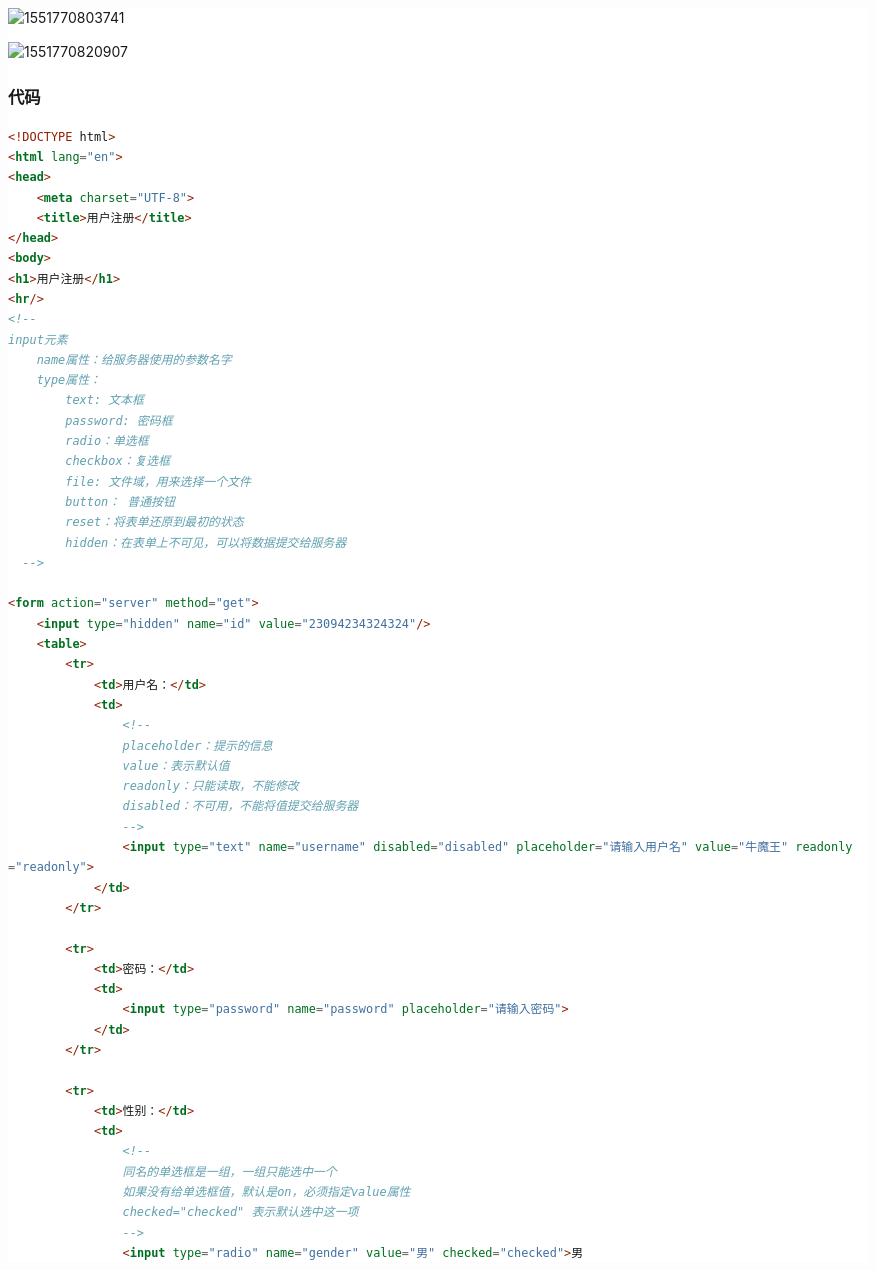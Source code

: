![1551770803741](/assets/1551770803741.png)

![1551770820907](/assets/1551770820907.png)

### 代码

```html
<!DOCTYPE html>
<html lang="en">
<head>
    <meta charset="UTF-8">
    <title>用户注册</title>
</head>
<body>
<h1>用户注册</h1>
<hr/>
<!--
input元素
    name属性：给服务器使用的参数名字
    type属性：
        text: 文本框
        password: 密码框
        radio：单选框
        checkbox：复选框
        file: 文件域，用来选择一个文件
        button： 普通按钮
        reset：将表单还原到最初的状态
        hidden：在表单上不可见，可以将数据提交给服务器
  -->

<form action="server" method="get">
    <input type="hidden" name="id" value="23094234324324"/>
    <table>
        <tr>
            <td>用户名：</td>
            <td>
                <!--
                placeholder：提示的信息
                value：表示默认值
                readonly：只能读取，不能修改
                disabled：不可用，不能将值提交给服务器
                -->
                <input type="text" name="username" disabled="disabled" placeholder="请输入用户名" value="牛魔王" readonly="readonly">
            </td>
        </tr>

        <tr>
            <td>密码：</td>
            <td>
                <input type="password" name="password" placeholder="请输入密码">
            </td>
        </tr>

        <tr>
            <td>性别：</td>
            <td>
                <!--
                同名的单选框是一组，一组只能选中一个
                如果没有给单选框值，默认是on，必须指定value属性
                checked="checked" 表示默认选中这一项
                -->
                <input type="radio" name="gender" value="男" checked="checked">男
```